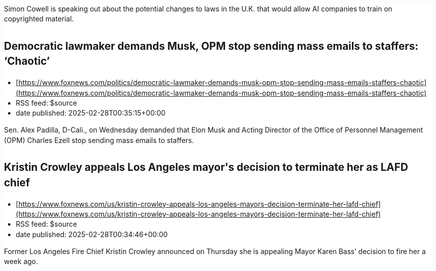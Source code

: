 Simon Cowell is speaking out about the potential changes to laws in the U.K. that would allow AI companies to train on copyrighted material.

## Democratic lawmaker demands Musk, OPM stop sending mass emails to staffers: ‘Chaotic’
 - [https://www.foxnews.com/politics/democratic-lawmaker-demands-musk-opm-stop-sending-mass-emails-staffers-chaotic](https://www.foxnews.com/politics/democratic-lawmaker-demands-musk-opm-stop-sending-mass-emails-staffers-chaotic)
 - RSS feed: $source
 - date published: 2025-02-28T00:35:15+00:00

Sen. Alex Padilla, D-Cali., on Wednesday demanded that Elon Musk and Acting Director of the Office of Personnel Management (OPM) Charles Ezell stop sending mass emails to staffers.

## Kristin Crowley appeals Los Angeles mayor's decision to terminate her as LAFD chief
 - [https://www.foxnews.com/us/kristin-crowley-appeals-los-angeles-mayors-decision-terminate-her-lafd-chief](https://www.foxnews.com/us/kristin-crowley-appeals-los-angeles-mayors-decision-terminate-her-lafd-chief)
 - RSS feed: $source
 - date published: 2025-02-28T00:34:46+00:00

Former Los Angeles Fire Chief Kristin Crowley announced on Thursday she is appealing Mayor Karen Bass’ decision to fire her a week ago.

